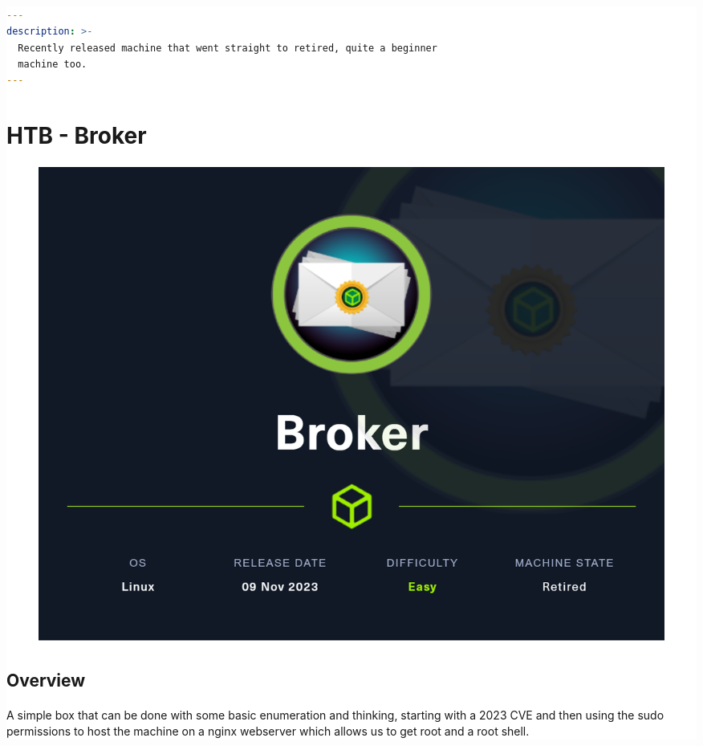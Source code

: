 ```yaml
---
description: >-
  Recently released machine that went straight to retired, quite a beginner
  machine too.
---
```


# HTB - Broker

<figure><img src="HacktheBox/.gitbook/assets/Broker (2).png" alt=""><figcaption></figcaption></figure>

## Overview

A simple box that can be done with some basic enumeration and thinking, starting with a 2023 CVE and then using the sudo permissions to host the machine on a nginx webserver which allows us to get root and a root shell.
